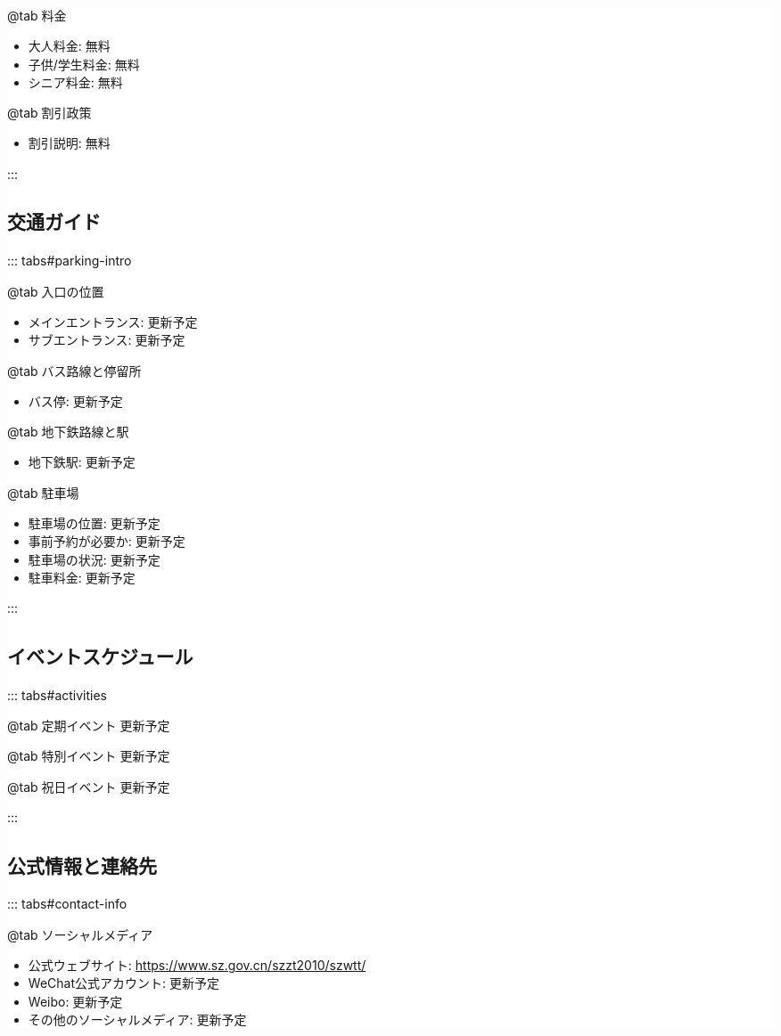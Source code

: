 @tab 料金
- 大人料金: 無料
- 子供/学生料金: 無料
- シニア料金: 無料

@tab 割引政策
- 割引説明: 無料

:::

## 交通ガイド

::: tabs#parking-intro

@tab 入口の位置
- メインエントランス: 更新予定
- サブエントランス: 更新予定

@tab バス路線と停留所
- バス停: 更新予定

@tab 地下鉄路線と駅
- 地下鉄駅: 更新予定

@tab 駐車場
- 駐車場の位置: 更新予定
- 事前予約が必要か: 更新予定
- 駐車場の状況: 更新予定
- 駐車料金: 更新予定

:::

## イベントスケジュール

::: tabs#activities

@tab 定期イベント
更新予定

@tab 特別イベント
更新予定

@tab 祝日イベント
更新予定

:::

## 公式情報と連絡先

::: tabs#contact-info

@tab ソーシャルメディア
- 公式ウェブサイト: https://www.sz.gov.cn/szzt2010/szwtt/
- WeChat公式アカウント: 更新予定
- Weibo: 更新予定
- その他のソーシャルメディア: 更新予定

